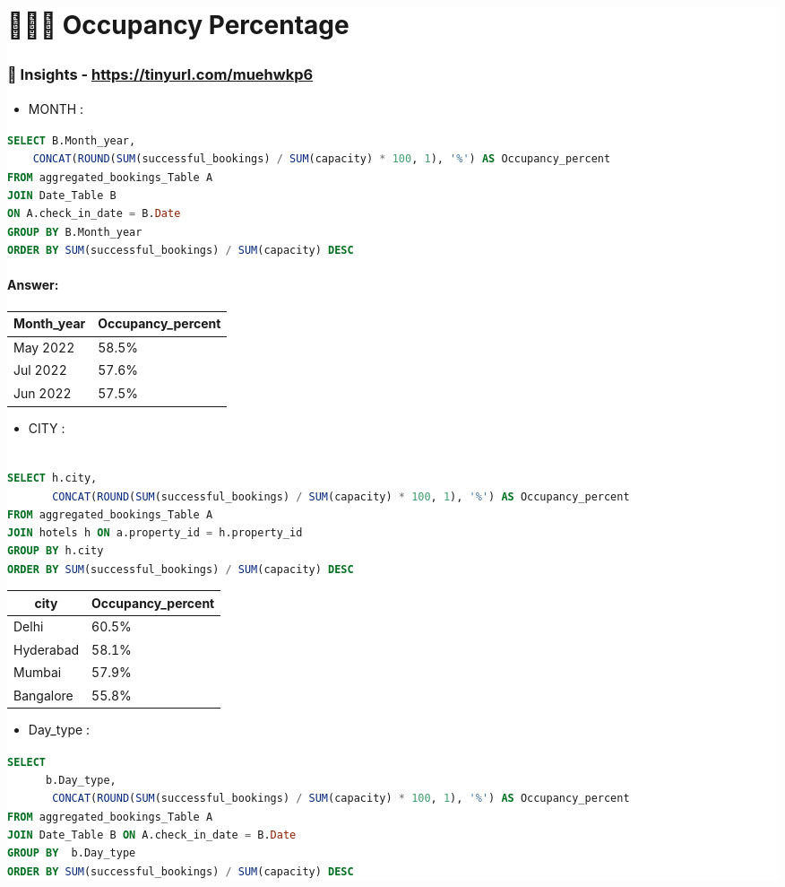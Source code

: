 
# 🧑‍🤝‍🧑 Occupancy Percentage
### 🤯 Insights - https://tinyurl.com/muehwkp6

* MONTH :
```sql
SELECT B.Month_year, 
    CONCAT(ROUND(SUM(successful_bookings) / SUM(capacity) * 100, 1), '%') AS Occupancy_percent
FROM aggregated_bookings_Table A
JOIN Date_Table B
ON A.check_in_date = B.Date
GROUP BY B.Month_year
ORDER BY SUM(successful_bookings) / SUM(capacity) DESC 
```
#### Answer:
|Month_year|	Occupancy_percent |
|----------|-------------------|
|May 2022	|58.5%|
|Jul 2022	|57.6%|
|Jun 2022	|57.5%|

	
* CITY :
```sql

SELECT h.city,
       CONCAT(ROUND(SUM(successful_bookings) / SUM(capacity) * 100, 1), '%') AS Occupancy_percent
FROM aggregated_bookings_Table A
JOIN hotels h ON a.property_id = h.property_id
GROUP BY h.city
ORDER BY SUM(successful_bookings) / SUM(capacity) DESC 

```
|city	|Occupancy_percent|
|--------|-----------|
|Delhi	|60.5%|
|Hyderabad|	58.1%|
|Mumbai	|57.9%|
|Bangalore|	55.8%|

* Day_type :
```sql
SELECT 
      b.Day_type,
       CONCAT(ROUND(SUM(successful_bookings) / SUM(capacity) * 100, 1), '%') AS Occupancy_percent
FROM aggregated_bookings_Table A
JOIN Date_Table B ON A.check_in_date = B.Date
GROUP BY  b.Day_type
ORDER BY SUM(successful_bookings) / SUM(capacity) DESC
```
